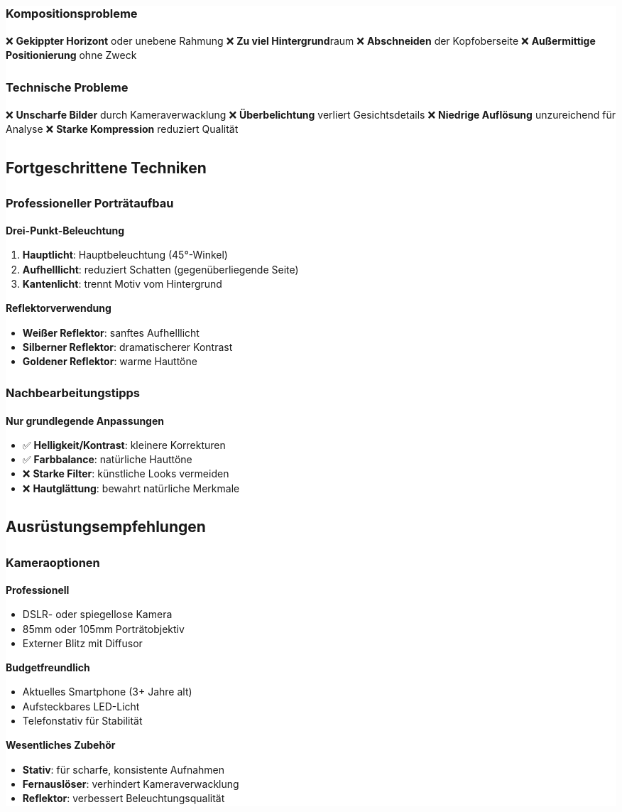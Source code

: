 ### Kompositionsprobleme
❌ **Gekippter Horizont** oder unebene Rahmung
❌ **Zu viel Hintergrund**raum
❌ **Abschneiden** der Kopfoberseite
❌ **Außermittige Positionierung** ohne Zweck

### Technische Probleme
❌ **Unscharfe Bilder** durch Kameraverwacklung
❌ **Überbelichtung** verliert Gesichtsdetails
❌ **Niedrige Auflösung** unzureichend für Analyse
❌ **Starke Kompression** reduziert Qualität

## Fortgeschrittene Techniken

### Professioneller Porträtaufbau

**Drei-Punkt-Beleuchtung**
1. **Hauptlicht**: Hauptbeleuchtung (45°-Winkel)
2. **Aufhelllicht**: reduziert Schatten (gegenüberliegende Seite)
3. **Kantenlicht**: trennt Motiv vom Hintergrund

**Reflektorverwendung**
- **Weißer Reflektor**: sanftes Aufhelllicht
- **Silberner Reflektor**: dramatischerer Kontrast
- **Goldener Reflektor**: warme Hauttöne

### Nachbearbeitungstipps

**Nur grundlegende Anpassungen**
- ✅ **Helligkeit/Kontrast**: kleinere Korrekturen
- ✅ **Farbbalance**: natürliche Hauttöne
- ❌ **Starke Filter**: künstliche Looks vermeiden
- ❌ **Hautglättung**: bewahrt natürliche Merkmale

## Ausrüstungsempfehlungen

### Kameraoptionen
**Professionell**
- DSLR- oder spiegellose Kamera
- 85mm oder 105mm Porträtobjektiv
- Externer Blitz mit Diffusor

**Budgetfreundlich**
- Aktuelles Smartphone (3+ Jahre alt)
- Aufsteckbares LED-Licht
- Telefonstativ für Stabilität

**Wesentliches Zubehör**
- **Stativ**: für scharfe, konsistente Aufnahmen
- **Fernauslöser**: verhindert Kameraverwacklung
- **Reflektor**: verbessert Beleuchtungsqualität
